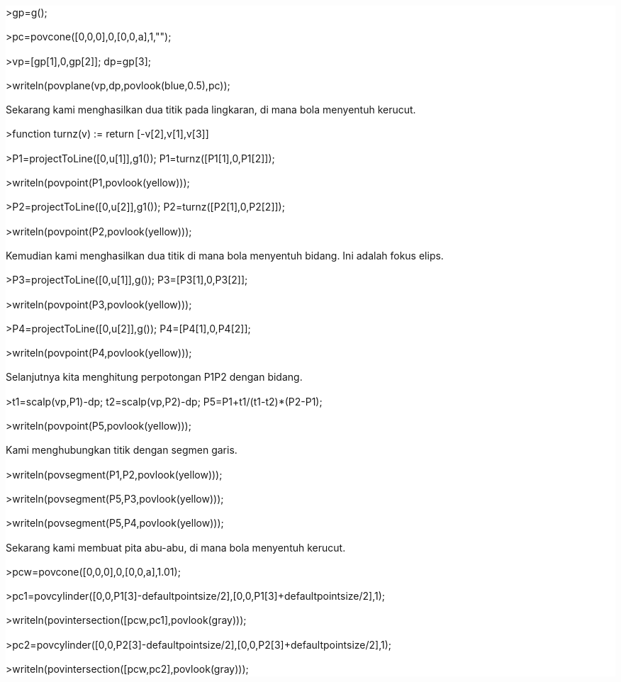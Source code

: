 
\>gp=g();

\>pc=povcone([0,0,0],0,[0,0,a],1,"");

\>vp=[gp[1],0,gp[2]]; dp=gp[3];

\>writeln(povplane(vp,dp,povlook(blue,0.5),pc));


Sekarang kami menghasilkan dua titik pada lingkaran, di mana bola
menyentuh kerucut.


\>function turnz(v) := return [-v[2],v[1],v[3]]

\>P1=projectToLine([0,u[1]],g1()); P1=turnz([P1[1],0,P1[2]]);

\>writeln(povpoint(P1,povlook(yellow)));

\>P2=projectToLine([0,u[2]],g1()); P2=turnz([P2[1],0,P2[2]]);

\>writeln(povpoint(P2,povlook(yellow)));


Kemudian kami menghasilkan dua titik di mana bola menyentuh bidang.
Ini adalah fokus elips.


\>P3=projectToLine([0,u[1]],g()); P3=[P3[1],0,P3[2]];

\>writeln(povpoint(P3,povlook(yellow)));

\>P4=projectToLine([0,u[2]],g()); P4=[P4[1],0,P4[2]];

\>writeln(povpoint(P4,povlook(yellow)));


Selanjutnya kita menghitung perpotongan P1P2 dengan bidang.


\>t1=scalp(vp,P1)-dp; t2=scalp(vp,P2)-dp; P5=P1+t1/(t1-t2)\*(P2-P1);

\>writeln(povpoint(P5,povlook(yellow)));


Kami menghubungkan titik dengan segmen garis.


\>writeln(povsegment(P1,P2,povlook(yellow)));

\>writeln(povsegment(P5,P3,povlook(yellow)));

\>writeln(povsegment(P5,P4,povlook(yellow)));


Sekarang kami membuat pita abu-abu, di mana bola menyentuh kerucut.


\>pcw=povcone([0,0,0],0,[0,0,a],1.01);

\>pc1=povcylinder([0,0,P1[3]-defaultpointsize/2],[0,0,P1[3]+defaultpointsize/2],1);

\>writeln(povintersection([pcw,pc1],povlook(gray)));

\>pc2=povcylinder([0,0,P2[3]-defaultpointsize/2],[0,0,P2[3]+defaultpointsize/2],1);

\>writeln(povintersection([pcw,pc2],povlook(gray)));

